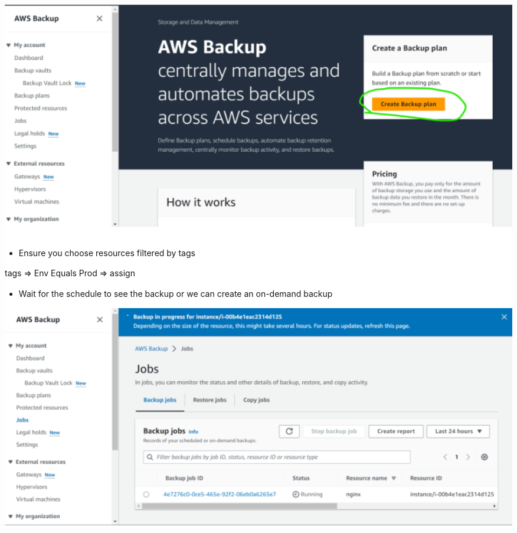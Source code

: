 ![alt text](shots/30.PNG)

* Ensure you choose resources filtered by tags

tags => Env Equals Prod => assign

* Wait for the schedule to see the backup or we can create an on-demand backup

![alt text](shots/31.PNG)

